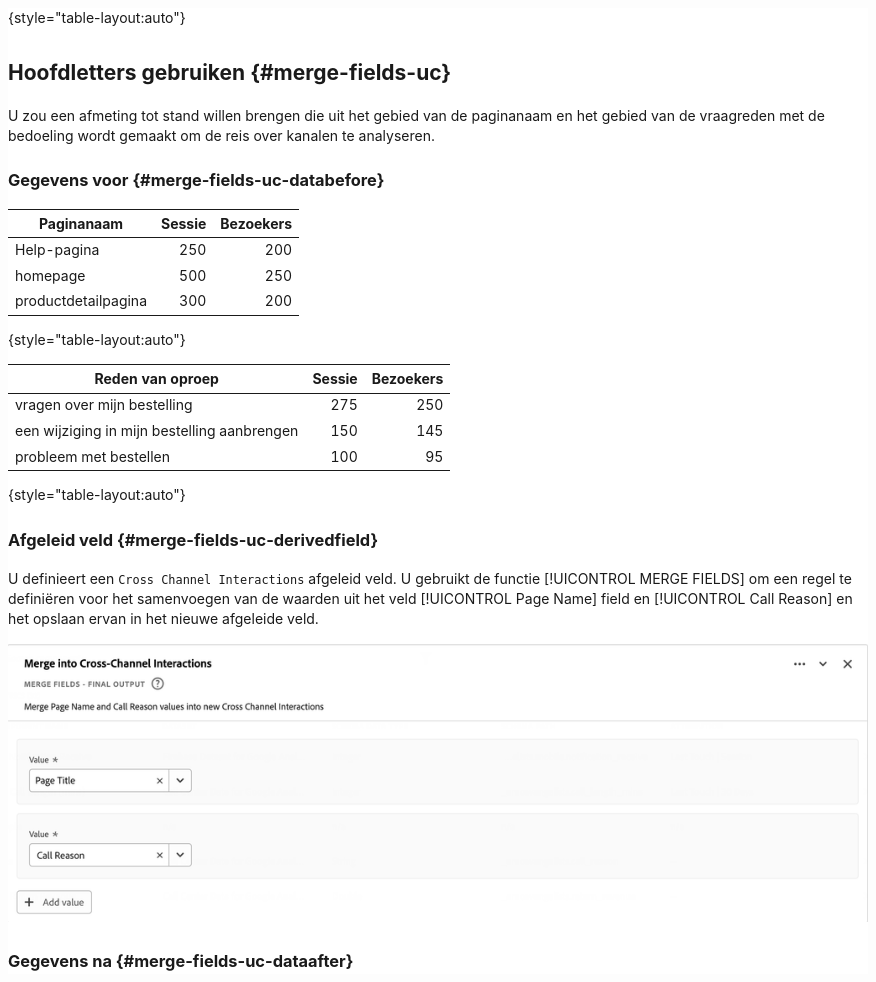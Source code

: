 {style="table-layout:auto"}

## Hoofdletters gebruiken {#merge-fields-uc}

U zou een afmeting tot stand willen brengen die uit het gebied van de paginanaam en het gebied van de vraagreden met de bedoeling wordt gemaakt om de reis over kanalen te analyseren.

### Gegevens voor {#merge-fields-uc-databefore}

| Paginanaam | Sessie | Bezoekers |
|---|--:|--:|
| Help-pagina | 250 | 200 |
| homepage | 500 | 250 |
| productdetailpagina | 300 | 200 |

{style="table-layout:auto"}

| Reden van oproep | Sessie | Bezoekers |
|---|--:|--:|
| vragen over mijn bestelling | 275 | 250 |
| een wijziging in mijn bestelling aanbrengen | 150 | 145 |
| probleem met bestellen | 100 | 95 |

{style="table-layout:auto"}

### Afgeleid veld {#merge-fields-uc-derivedfield}

U definieert een `Cross Channel Interactions` afgeleid veld. U gebruikt de functie [!UICONTROL MERGE FIELDS] om een regel te definiëren voor het samenvoegen van de waarden uit het veld [!UICONTROL Page Name] field en [!UICONTROL Call Reason] en het opslaan ervan in het nieuwe afgeleide veld.

![ Schermafbeelding van de regel van de Gebieden van de Fusie ](assets/merge-fields.png)

### Gegevens na {#merge-fields-uc-dataafter}
